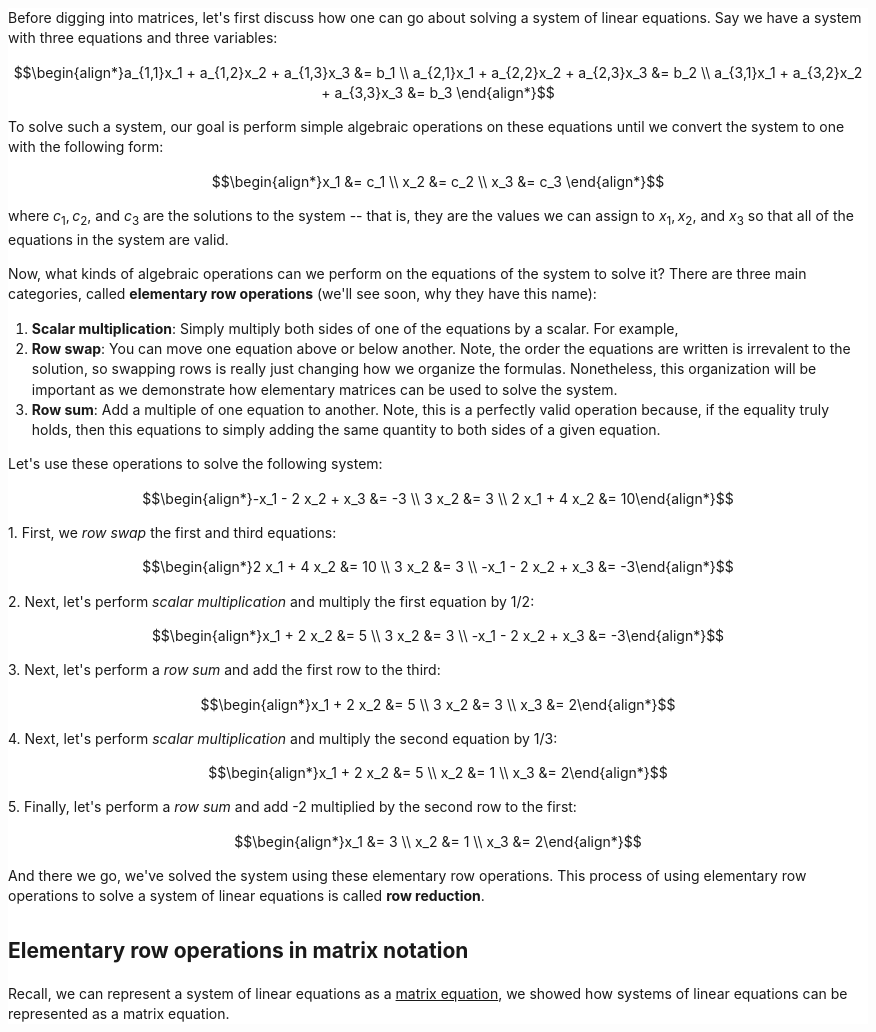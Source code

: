 Before digging into matrices, let's first discuss how one can go about solving a system of linear equations. Say we have a system with three equations and three variables:

$$\begin{align*}a_{1,1}x_1 + a_{1,2}x_2 + a_{1,3}x_3 &= b_1 \\ a_{2,1}x_1 + a_{2,2}x_2 + a_{2,3}x_3 &= b_2 \\ a_{3,1}x_1 + a_{3,2}x_2 + a_{3,3}x_3 &= b_3 \end{align*}$$

To solve such a system, our goal is perform simple algebraic operations on these equations until we convert the system to one with the following form:

$$\begin{align*}x_1 &= c_1 \\ x_2 &= c_2 \\ x_3 &= c_3 \end{align*}$$

where $c_1, c_2$, and $c_3$ are the solutions to the system -- that is, they are the values we can assign to $x_1, x_2$, and $x_3$ so that all of the equations in the system are valid.  

Now, what kinds of algebraic operations can we perform on the equations of the system to solve it? There are three main categories, called **elementary row operations** (we'll see soon, why they have this name):

1. **Scalar multiplication**: Simply multiply both sides of one of the equations by a scalar. For example, 
2. **Row swap**: You can move one equation above or below another. Note, the order the equations are written is irrevalent to the solution, so swapping rows is really just changing how we organize the formulas. Nonetheless, this organization will be important as we demonstrate how elementary matrices can be used to solve the system.
3. **Row sum**: Add a multiple of one equation to another. Note, this is a perfectly valid operation because, if the equality truly holds, then this equations to simply adding the same quantity to both sides of a given equation.

Let's use these operations to solve the following system:

$$\begin{align*}-x_1 - 2 x_2 + x_3 &= -3 \\  3 x_2 &= 3 \\ 2 x_1 + 4 x_2  &= 10\end{align*}$$

1\. First, we _row swap_ the first and third equations:

$$\begin{align*}2 x_1 + 4 x_2 &= 10  \\ 3 x_2  &= 3 \\ -x_1 - 2 x_2 + x_3 &= -3\end{align*}$$

2\. Next, let's perform _scalar multiplication_ and multiply the first equation by 1/2:

$$\begin{align*}x_1 + 2 x_2 &= 5  \\ 3 x_2 &= 3 \\ -x_1 - 2 x_2 + x_3 &= -3\end{align*}$$

3\. Next, let's perform a _row sum_ and add the first row to the third:

$$\begin{align*}x_1 + 2 x_2 &= 5  \\  3 x_2  &= 3 \\ x_3 &= 2\end{align*}$$

4\. Next, let's perform _scalar multiplication_ and multiply the second equation by 1/3:

$$\begin{align*}x_1 + 2 x_2 &= 5  \\ x_2 &= 1 \\  x_3 &= 2\end{align*}$$

5\. Finally, let's perform a _row sum_ and add -2 multiplied by the second row to the first:

$$\begin{align*}x_1 &= 3  \\ x_2 &= 1 \\ x_3 &= 2\end{align*}$$

And there we go, we've solved the system using these elementary row operations. This process of using elementary row operations to solve a system of linear equations is called **row reduction**.

Elementary row operations in matrix notation
--------------------------------------------

Recall, we can represent a system of linear equations as a [matrix equation](https://mbernste.github.io/posts/systems_linear_equations/), we showed how systems of linear equations can be represented as a matrix equation.
